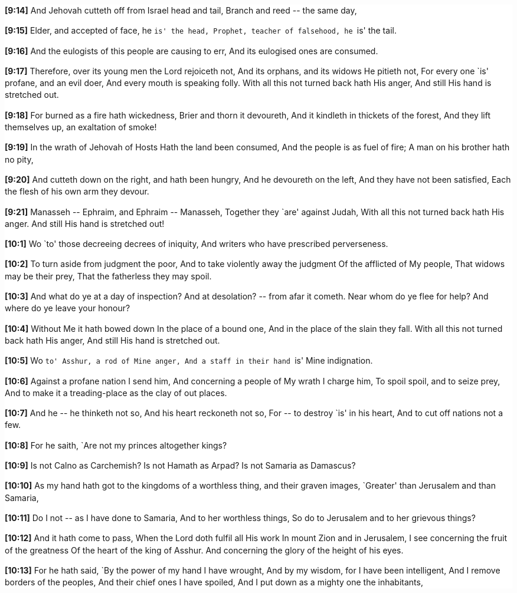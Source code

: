 **[9:14]** And Jehovah cutteth off from Israel head and tail, Branch and reed -- the same day,

**[9:15]** Elder, and accepted of face, he `is' the head, Prophet, teacher of falsehood, he `is' the tail.

**[9:16]** And the eulogists of this people are causing to err, And its eulogised ones are consumed.

**[9:17]** Therefore, over its young men the Lord rejoiceth not, And its orphans, and its widows He pitieth not, For every one `is' profane, and an evil doer, And every mouth is speaking folly. With all this not turned back hath His anger, And still His hand is stretched out.

**[9:18]** For burned as a fire hath wickedness, Brier and thorn it devoureth, And it kindleth in thickets of the forest, And they lift themselves up, an exaltation of smoke!

**[9:19]** In the wrath of Jehovah of Hosts Hath the land been consumed, And the people is as fuel of fire; A man on his brother hath no pity,

**[9:20]** And cutteth down on the right, and hath been hungry, And he devoureth on the left, And they have not been satisfied, Each the flesh of his own arm they devour.

**[9:21]** Manasseh -- Ephraim, and Ephraim -- Manasseh, Together they `are' against Judah, With all this not turned back hath His anger. And still His hand is stretched out!

**[10:1]** Wo `to' those decreeing decrees of iniquity, And writers who have prescribed perverseness.

**[10:2]** To turn aside from judgment the poor, And to take violently away the judgment Of the afflicted of My people, That widows may be their prey, That the fatherless they may spoil.

**[10:3]** And what do ye at a day of inspection? And at desolation? -- from afar it cometh. Near whom do ye flee for help? And where do ye leave your honour?

**[10:4]** Without Me it hath bowed down In the place of a bound one, And in the place of the slain they fall. With all this not turned back hath His anger, And still His hand is stretched out.

**[10:5]** Wo `to' Asshur, a rod of Mine anger, And a staff in their hand `is' Mine indignation.

**[10:6]** Against a profane nation I send him, And concerning a people of My wrath I charge him, To spoil spoil, and to seize prey, And to make it a treading-place as the clay of out places.

**[10:7]** And he -- he thinketh not so, And his heart reckoneth not so, For -- to destroy `is' in his heart, And to cut off nations not a few.

**[10:8]** For he saith, `Are not my princes altogether kings?

**[10:9]** Is not Calno as Carchemish? Is not Hamath as Arpad? Is not Samaria as Damascus?

**[10:10]** As my hand hath got to the kingdoms of a worthless thing, and their graven images, `Greater' than Jerusalem and than Samaria,

**[10:11]** Do I not -- as I have done to Samaria, And to her worthless things, So do to Jerusalem and to her grievous things?

**[10:12]** And it hath come to pass, When the Lord doth fulfil all His work In mount Zion and in Jerusalem, I see concerning the fruit of the greatness Of the heart of the king of Asshur. And concerning the glory of the height of his eyes.

**[10:13]** For he hath said, `By the power of my hand I have wrought, And by my wisdom, for I have been intelligent, And I remove borders of the peoples, And their chief ones I have spoiled, And I put down as a mighty one the inhabitants,
